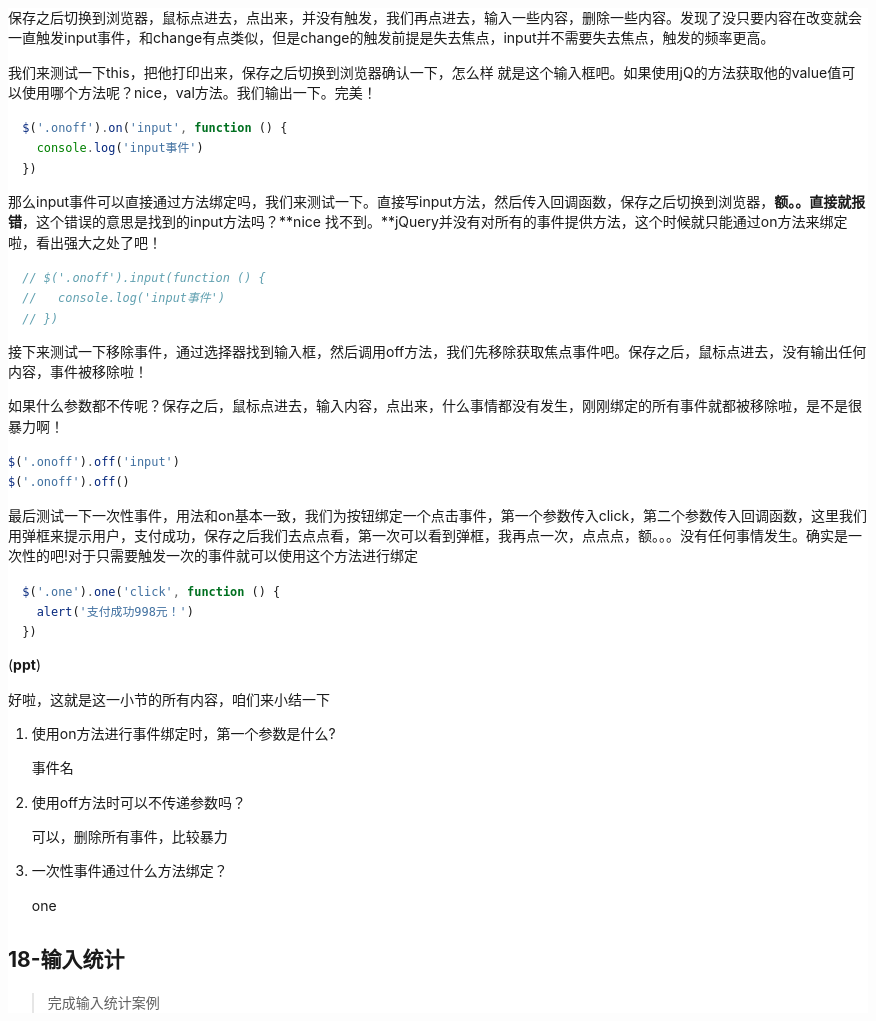 ​		保存之后切换到浏览器，鼠标点进去，点出来，并没有触发，我们再点进去，输入一些内容，删除一些内容。发现了没只要内容在改变就会一直触发input事件，和change有点类似，但是change的触发前提是失去焦点，input并不需要失去焦点，触发的频率更高。

​		我们来测试一下this，把他打印出来，保存之后切换到浏览器确认一下，怎么样 就是这个输入框吧。如果使用jQ的方法获取他的value值可以使用哪个方法呢？nice，val方法。我们输出一下。完美！

```javascript
  $('.onoff').on('input', function () {
    console.log('input事件')
  })
```

​		那么input事件可以直接通过方法绑定吗，我们来测试一下。直接写input方法，然后传入回调函数，保存之后切换到浏览器，**额。。直接就报错**，这个错误的意思是找到的input方法吗？**nice 找不到。**jQuery并没有对所有的事件提供方法，这个时候就只能通过on方法来绑定啦，看出强大之处了吧！

```javascript
  // $('.onoff').input(function () {
  //   console.log('input事件')
  // })
```

​		接下来测试一下移除事件，通过选择器找到输入框，然后调用off方法，我们先移除获取焦点事件吧。保存之后，鼠标点进去，没有输出任何内容，事件被移除啦！

​		如果什么参数都不传呢？保存之后，鼠标点进去，输入内容，点出来，什么事情都没有发生，刚刚绑定的所有事件就都被移除啦，是不是很暴力啊！

```javascript
$('.onoff').off('input')
$('.onoff').off()
```

​		最后测试一下一次性事件，用法和on基本一致，我们为按钮绑定一个点击事件，第一个参数传入click，第二个参数传入回调函数，这里我们用弹框来提示用户，支付成功，保存之后我们去点点看，第一次可以看到弹框，我再点一次，点点点，额。。。没有任何事情发生。确实是一次性的吧!对于只需要触发一次的事件就可以使用这个方法进行绑定

```javascript
  $('.one').one('click', function () {
    alert('支付成功998元！')
  })
```

(**ppt**)

好啦，这就是这一小节的所有内容，咱们来小结一下

1. 使用on方法进行事件绑定时，第一个参数是什么?

   事件名

2. 使用off方法时可以不传递参数吗？

   可以，删除所有事件，比较暴力

3. 一次性事件通过什么方法绑定？

   one

   



## 18-输入统计

> 完成输入统计案例
